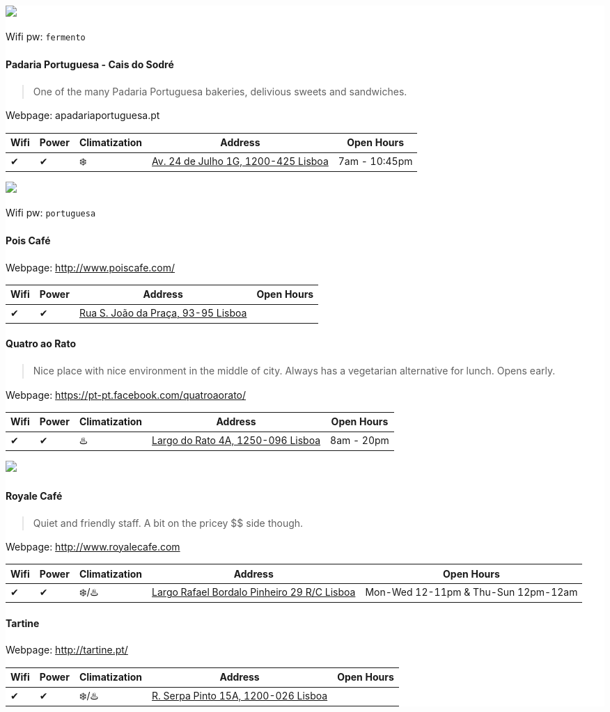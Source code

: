 ![](http://www.speedtest.net/result/6430591434.png)

Wifi pw: `fermento`

#### Padaria Portuguesa - Cais do Sodré

> One of the many Padaria Portuguesa bakeries, delivious sweets and sandwiches.

Webpage: apadariaportuguesa.pt

Wifi | Power | Climatization  | Address | Open Hours
---- | ----- | -------------- | ------- | ----------
✔ | ✔ | ❄️ | [Av. 24 de Julho 1G, 1200-425 Lisboa](https://goo.gl/maps/6szBk5Tsaaq) | 7am - 10:45pm

![](http://beta.speedtest.net/result/6946089256.png)

Wifi pw: `portuguesa`

#### Pois Café

Webpage: http://www.poiscafe.com/

Wifi | Power | Address | Open Hours
---- | ----- | ------- | ----------
✔ | ✔ | [Rua S. João da Praça, 93-95 Lisboa](https://goo.gl/maps/Wj6aHXwyWYU2) |

#### Quatro ao Rato

> Nice place with nice environment in the middle of city. Always has a vegetarian alternative for lunch. Opens early.

Webpage: https://pt-pt.facebook.com/quatroaorato/

Wifi | Power | Climatization  | Address | Open Hours
---- | ----- | -------------- | ------- | ----------
✔ | ✔ | ♨️ | [Largo do Rato 4A, 1250-096 Lisboa](https://goo.gl/maps/BChdxAHRKmT2) | 8am - 20pm

![](http://www.speedtest.net/result/7121883484.png)

#### Royale Café

> Quiet and friendly staff. A bit on the pricey $$ side though.

Webpage: http://www.royalecafe.com

Wifi | Power | Climatization  | Address | Open Hours
---- | ----- | -------------- | ------- | ----------
✔ | ✔ | ❄️/♨️ | [Largo Rafael Bordalo Pinheiro 29 R/C Lisboa](https://goo.gl/maps/Eho6a8ufqRQ2) | Mon-Wed 12-11pm & Thu-Sun 12pm-12am

#### Tartine

Webpage: http://tartine.pt/

Wifi | Power | Climatization | Address | Open Hours
---- | ----- | ------------- | ------- | ----------
✔ | ✔ | ❄️/♨️ | [R. Serpa Pinto 15A, 1200-026 Lisboa](https://goo.gl/maps/NNnXK6LkzFJ2) |
